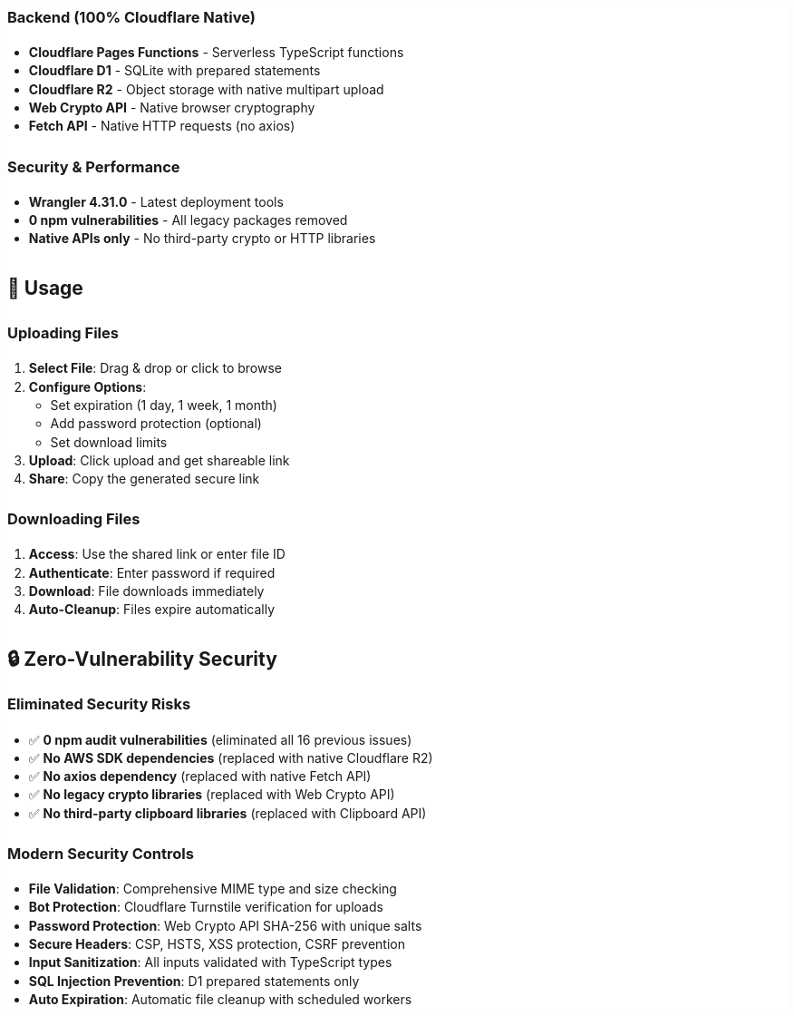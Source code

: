 ### Backend (100% Cloudflare Native)
- **Cloudflare Pages Functions** - Serverless TypeScript functions
- **Cloudflare D1** - SQLite with prepared statements
- **Cloudflare R2** - Object storage with native multipart upload
- **Web Crypto API** - Native browser cryptography
- **Fetch API** - Native HTTP requests (no axios)

### Security & Performance
- **Wrangler 4.31.0** - Latest deployment tools
- **0 npm vulnerabilities** - All legacy packages removed
- **Native APIs only** - No third-party crypto or HTTP libraries

## 📖 Usage

### Uploading Files

1. **Select File**: Drag & drop or click to browse
2. **Configure Options**:
   - Set expiration (1 day, 1 week, 1 month)
   - Add password protection (optional)
   - Set download limits
3. **Upload**: Click upload and get shareable link
4. **Share**: Copy the generated secure link

### Downloading Files

1. **Access**: Use the shared link or enter file ID
2. **Authenticate**: Enter password if required
3. **Download**: File downloads immediately
4. **Auto-Cleanup**: Files expire automatically

## 🔒 Zero-Vulnerability Security

### Eliminated Security Risks
- ✅ **0 npm audit vulnerabilities** (eliminated all 16 previous issues)
- ✅ **No AWS SDK dependencies** (replaced with native Cloudflare R2)
- ✅ **No axios dependency** (replaced with native Fetch API)
- ✅ **No legacy crypto libraries** (replaced with Web Crypto API)
- ✅ **No third-party clipboard libraries** (replaced with Clipboard API)

### Modern Security Controls
- **File Validation**: Comprehensive MIME type and size checking
- **Bot Protection**: Cloudflare Turnstile verification for uploads
- **Password Protection**: Web Crypto API SHA-256 with unique salts
- **Secure Headers**: CSP, HSTS, XSS protection, CSRF prevention
- **Input Sanitization**: All inputs validated with TypeScript types
- **SQL Injection Prevention**: D1 prepared statements only
- **Auto Expiration**: Automatic file cleanup with scheduled workers
